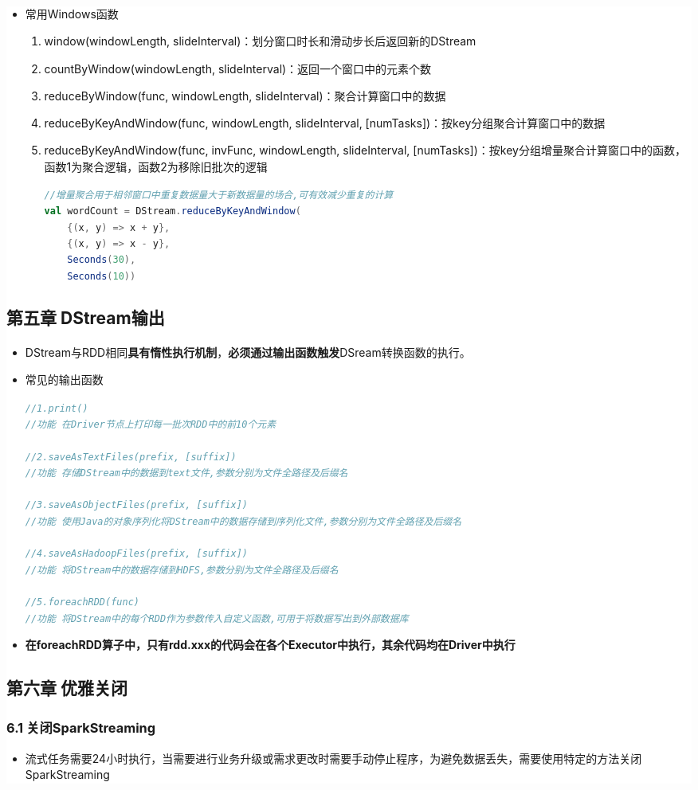 - 常用Windows函数

  1. window(windowLength, slideInterval)：划分窗口时长和滑动步长后返回新的DStream

  2. countByWindow(windowLength, slideInterval)：返回一个窗口中的元素个数

  3. reduceByWindow(func, windowLength, slideInterval)：聚合计算窗口中的数据

  4. reduceByKeyAndWindow(func, windowLength, slideInterval, [numTasks])：按key分组聚合计算窗口中的数据

  5. reduceByKeyAndWindow(func, invFunc, windowLength, slideInterval, [numTasks])：按key分组增量聚合计算窗口中的函数，函数1为聚合逻辑，函数2为移除旧批次的逻辑

     ```scala
     //增量聚合用于相邻窗口中重复数据量大于新数据量的场合,可有效减少重复的计算
     val wordCount = DStream.reduceByKeyAndWindow(
         {(x, y) => x + y},
         {(x, y) => x - y},
         Seconds(30),
         Seconds(10))
     ```



## 第五章 DStream输出

- DStream与RDD相同**具有惰性执行机制**，**必须通过输出函数触发**DSream转换函数的执行。

- 常见的输出函数

  ```scala
  //1.print()
  //功能 在Driver节点上打印每一批次RDD中的前10个元素
  
  //2.saveAsTextFiles(prefix, [suffix])
  //功能 存储DStream中的数据到text文件,参数分别为文件全路径及后缀名
  
  //3.saveAsObjectFiles(prefix, [suffix])
  //功能 使用Java的对象序列化将DStream中的数据存储到序列化文件,参数分别为文件全路径及后缀名
  
  //4.saveAsHadoopFiles(prefix, [suffix])
  //功能 将DStream中的数据存储到HDFS,参数分别为文件全路径及后缀名
  
  //5.foreachRDD(func)
  //功能 将DStream中的每个RDD作为参数传入自定义函数,可用于将数据写出到外部数据库
  ```
  
- **在foreachRDD算子中，只有rdd.xxx的代码会在各个Executor中执行，其余代码均在Driver中执行**



## 第六章 优雅关闭

### 6.1 关闭SparkStreaming

- 流式任务需要24小时执行，当需要进行业务升级或需求更改时需要手动停止程序，为避免数据丢失，需要使用特定的方法关闭SparkStreaming

